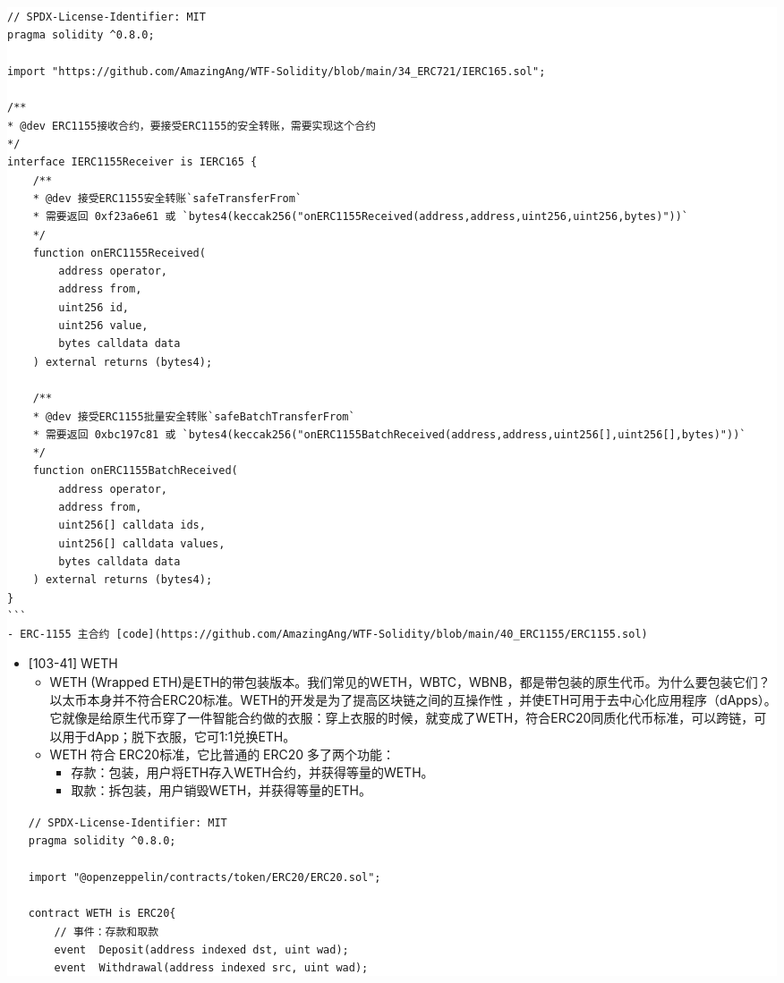     // SPDX-License-Identifier: MIT
    pragma solidity ^0.8.0;

    import "https://github.com/AmazingAng/WTF-Solidity/blob/main/34_ERC721/IERC165.sol";

    /**
    * @dev ERC1155接收合约，要接受ERC1155的安全转账，需要实现这个合约
    */
    interface IERC1155Receiver is IERC165 {
        /**
        * @dev 接受ERC1155安全转账`safeTransferFrom` 
        * 需要返回 0xf23a6e61 或 `bytes4(keccak256("onERC1155Received(address,address,uint256,uint256,bytes)"))`
        */
        function onERC1155Received(
            address operator,
            address from,
            uint256 id,
            uint256 value,
            bytes calldata data
        ) external returns (bytes4);

        /**
        * @dev 接受ERC1155批量安全转账`safeBatchTransferFrom` 
        * 需要返回 0xbc197c81 或 `bytes4(keccak256("onERC1155BatchReceived(address,address,uint256[],uint256[],bytes)"))`
        */
        function onERC1155BatchReceived(
            address operator,
            address from,
            uint256[] calldata ids,
            uint256[] calldata values,
            bytes calldata data
        ) external returns (bytes4);
    }
    ```
    - ERC-1155 主合约 [code](https://github.com/AmazingAng/WTF-Solidity/blob/main/40_ERC1155/ERC1155.sol)
- [103-41] WETH
    - WETH (Wrapped ETH)是ETH的带包装版本。我们常见的WETH，WBTC，WBNB，都是带包装的原生代币。为什么要包装它们？以太币本身并不符合ERC20标准。WETH的开发是为了提高区块链之间的互操作性 ，并使ETH可用于去中心化应用程序（dApps）。它就像是给原生代币穿了一件智能合约做的衣服：穿上衣服的时候，就变成了WETH，符合ERC20同质化代币标准，可以跨链，可以用于dApp；脱下衣服，它可1:1兑换ETH。
    - WETH 符合 ERC20标准，它比普通的 ERC20 多了两个功能：
        - 存款：包装，用户将ETH存入WETH合约，并获得等量的WETH。
        - 取款：拆包装，用户销毁WETH，并获得等量的ETH。
    ```solidity
    // SPDX-License-Identifier: MIT
    pragma solidity ^0.8.0;

    import "@openzeppelin/contracts/token/ERC20/ERC20.sol";

    contract WETH is ERC20{
        // 事件：存款和取款
        event  Deposit(address indexed dst, uint wad);
        event  Withdrawal(address indexed src, uint wad);
